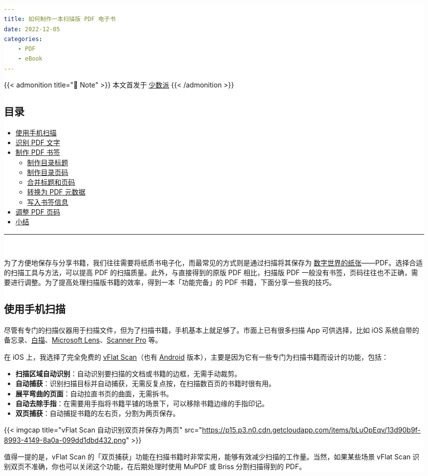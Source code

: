 ```yaml
---
title: 如何制作一本扫描版 PDF 电子书
date: 2022-12-05
categories:
    - PDF
    - eBook
---
```


{{< admonition title="🔖 Note" >}}
本文首发于 [少数派](https://sspai.com/post/77118)
{{< /admonition >}}

<h2>目录</h2>

- [使用手机扫描](#使用手机扫描)
- [识别 PDF 文字](#识别-pdf-文字)
- [制作 PDF 书签](#制作-pdf-书签)
	- [制作目录标题](#制作目录标题)
	- [制作目录页码](#制作目录页码)
	- [合并标题和页码](#合并标题和页码)
	- [转换为 PDF 元数据](#转换为-pdf-元数据)
	- [写入书签信息](#写入书签信息)
- [调整 PDF 页码](#调整-pdf-页码)
- [小结](#小结)

---

<br>

为了方便地保存与分享书籍，我们往往需要将纸质书电子化，而最常见的方式则是通过扫描将其保存为 [数字世界的纸张](https://sspai.com/post/47092)——PDF。选择合适的扫描工具与方法，可以提高 PDF 的扫描质量。此外，与直接得到的原版 PDF 相比，扫描版 PDF 一般没有书签，页码往往也不正确，需要进行调整。为了提高处理扫描版书籍的效率，得到一本「功能完备」的 PDF 书籍，下面分享一些我的技巧。

## 使用手机扫描

尽管有专门的扫描仪器用于扫描文件，但为了扫描书籍，手机基本上就足够了。市面上已有很多扫描 App 可供选择，比如 iOS 系统自带的备忘录、[白描](https://sspai.com/app/%E7%99%BD%E6%8F%8F)、[Microsoft Lens](https://apps.apple.com/us/app/microsoft-lens-pdf-scanner/id975925059)、[Scanner Pro](https://apps.apple.com/us/app/scanner-pro-ocr-scanning-fax/id333710667) 等。

在 iOS 上，我选择了完全免费的 [vFlat Scan](https://apps.apple.com/us/app/vflat-scan-pdf-scanner/id1540238220)（也有 [Android](https://play.google.com/store/apps/details?id=com.voyagerx.scanner) 版本），主要是因为它有一些专门为扫描书籍而设计的功能，包括：

- **扫描区域自动识别**：自动识别要扫描的文档或书籍的边框，无需手动裁剪。
- **自动捕获**：识别扫描目标并自动捕获，无需反复点按，在扫描数百页的书籍时很有用。
- **展平弯曲的页面**：自动拉直书页的曲面，无需拆书。
- **自动去除手指**：在需要用手指将书籍平铺的场景下，可以移除书籍边缘的手指印记。
- **双页捕获**：自动捕捉书籍的左右页，分割为两页保存。

{{< imgcap title="vFlat Scan 自动识别双页并保存为两页" src="https://p15.p3.n0.cdn.getcloudapp.com/items/bLuOpEqv/13d90b9f-8993-4149-8a0a-099dd1dbd432.png" >}}

值得一提的是，vFlat Scan 的「双页捕获」功能在扫描书籍时非常实用，能够有效减少扫描的工作量。当然，如果某些场景 vFlat Scan 识别双页不准确，你也可以关闭这个功能，在后期处理时使用 MuPDF 或 Briss 分割扫描得到的 PDF。
